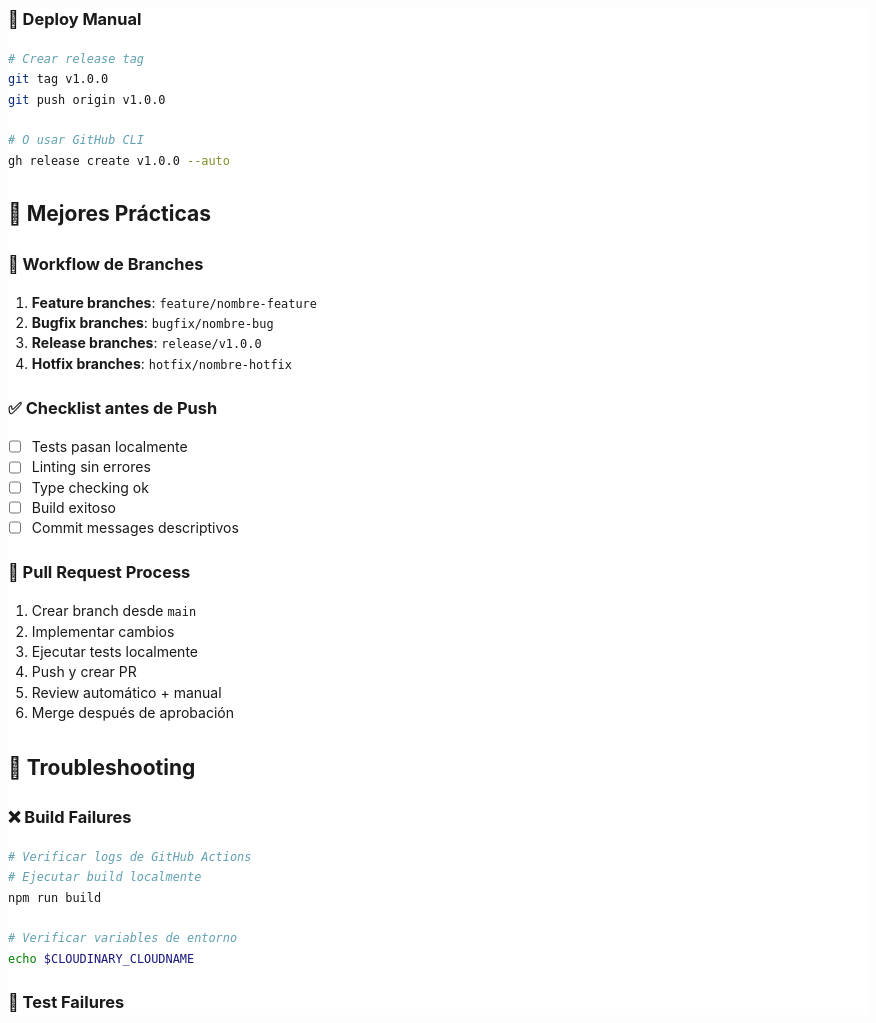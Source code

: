 ### 🚀 Deploy Manual

```bash
# Crear release tag
git tag v1.0.0
git push origin v1.0.0

# O usar GitHub CLI
gh release create v1.0.0 --auto
```

## 🎯 Mejores Prácticas

### 🔀 Workflow de Branches

1. **Feature branches**: `feature/nombre-feature`
2. **Bugfix branches**: `bugfix/nombre-bug`
3. **Release branches**: `release/v1.0.0`
4. **Hotfix branches**: `hotfix/nombre-hotfix`

### ✅ Checklist antes de Push

- [ ] Tests pasan localmente
- [ ] Linting sin errores
- [ ] Type checking ok
- [ ] Build exitoso
- [ ] Commit messages descriptivos

### 🔄 Pull Request Process

1. Crear branch desde `main`
2. Implementar cambios
3. Ejecutar tests localmente
4. Push y crear PR
5. Review automático + manual
6. Merge después de aprobación

## 🚨 Troubleshooting

### ❌ Build Failures

```bash
# Verificar logs de GitHub Actions
# Ejecutar build localmente
npm run build

# Verificar variables de entorno
echo $CLOUDINARY_CLOUDNAME
```

### 🧪 Test Failures
